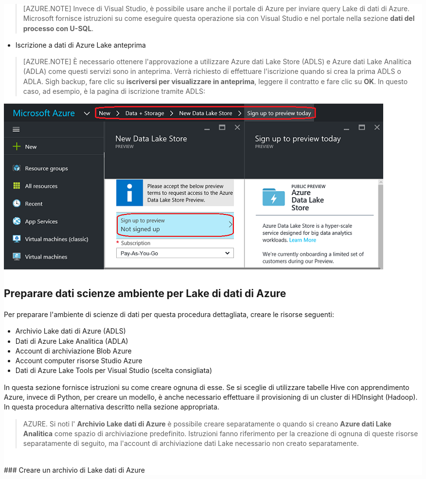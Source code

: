 >[AZURE.NOTE] Invece di Visual Studio, è possibile usare anche il portale di Azure per inviare query Lake di dati di Azure. Microsoft fornisce istruzioni su come eseguire questa operazione sia con Visual Studio e nel portale nella sezione **dati del processo con U-SQL**. 

- Iscrizione a dati di Azure Lake anteprima

>[AZURE.NOTE] È necessario ottenere l'approvazione a utilizzare Azure dati Lake Store (ADLS) e Azure dati Lake Analitica (ADLA) come questi servizi sono in anteprima. Verrà richiesto di effettuare l'iscrizione quando si crea la prima ADLS o ADLA. Sigh backup, fare clic su **iscriversi per visualizzare in anteprima**, leggere il contratto e fare clic su **OK**. In questo caso, ad esempio, è la pagina di iscrizione tramite ADLS:

 ![2](./media/machine-learning-data-science-process-data-lake-walkthrough/2-ADLA-preview-signup.PNG)


## <a name="prepare-data-science-environment-for-azure-data-lake"></a>Preparare dati scienze ambiente per Lake di dati di Azure
Per preparare l'ambiente di scienze di dati per questa procedura dettagliata, creare le risorse seguenti:

- Archivio Lake dati di Azure (ADLS) 
- Dati di Azure Lake Analitica (ADLA)
- Account di archiviazione Blob Azure
- Account computer risorse Studio Azure
- Dati di Azure Lake Tools per Visual Studio (scelta consigliata)

In questa sezione fornisce istruzioni su come creare ognuna di esse. Se si sceglie di utilizzare tabelle Hive con apprendimento Azure, invece di Python, per creare un modello, è anche necessario effettuare il provisioning di un cluster di HDInsight (Hadoop). In questa procedura alternativa descritto nella sezione appropriata.
<br/>
>AZURE. Si noti l' **Archivio Lake dati di Azure** è possibile creare separatamente o quando si creano **Azure dati Lake Analitica** come spazio di archiviazione predefinito. Istruzioni fanno riferimento per la creazione di ognuna di queste risorse separatamente di seguito, ma l'account di archiviazione dati Lake necessario non creato separatamente.
<br/>
### <a name="create-an-azure-data-lake-store"></a>Creare un archivio di Lake dati di Azure

